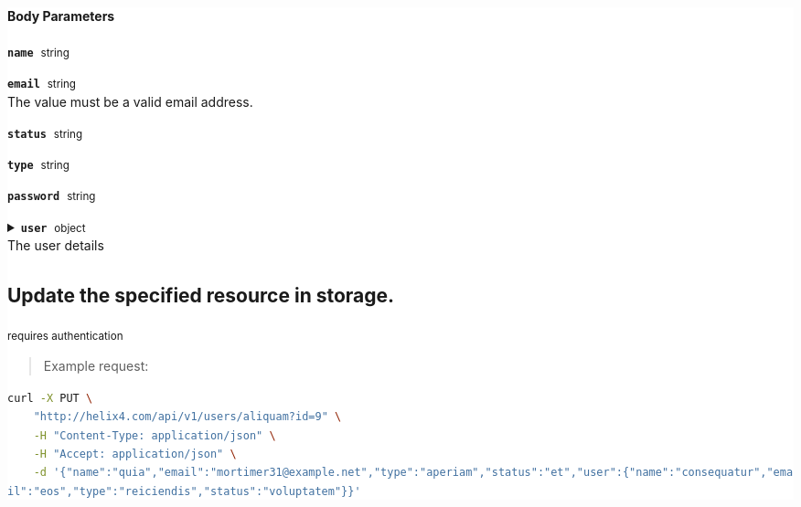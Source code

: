 <label id="auth-POSTapi-v1-users" hidden>Authorization header: <b><code>Bearer </code></b><input type="text" name="Authorization" data-prefix="Bearer " data-endpoint="POSTapi-v1-users" data-component="header"></label>
</p>
<h4 class="fancy-heading-panel"><b>Body Parameters</b></h4>
<p>
<b><code>name</code></b>&nbsp;&nbsp;<small>string</small>  &nbsp;
<input type="text" name="name" data-endpoint="POSTapi-v1-users" data-component="body" required  hidden>
<br>
</p>
<p>
<b><code>email</code></b>&nbsp;&nbsp;<small>string</small>  &nbsp;
<input type="text" name="email" data-endpoint="POSTapi-v1-users" data-component="body" required  hidden>
<br>
The value must be a valid email address.</p>
<p>
<b><code>status</code></b>&nbsp;&nbsp;<small>string</small>  &nbsp;
<input type="text" name="status" data-endpoint="POSTapi-v1-users" data-component="body" required  hidden>
<br>
</p>
<p>
<b><code>type</code></b>&nbsp;&nbsp;<small>string</small>  &nbsp;
<input type="text" name="type" data-endpoint="POSTapi-v1-users" data-component="body" required  hidden>
<br>
</p>
<p>
<b><code>password</code></b>&nbsp;&nbsp;<small>string</small>  &nbsp;
<input type="text" name="password" data-endpoint="POSTapi-v1-users" data-component="body" required  hidden>
<br>
</p>
<p>
<details><summary>
<b><code>user</code></b>&nbsp;&nbsp;<small>object</small>  &nbsp;
<br>
The user details</summary></details>
</p>

</form>


## Update the specified resource in storage.

<small class="badge badge-darkred">requires authentication</small>



> Example request:

```bash
curl -X PUT \
    "http://helix4.com/api/v1/users/aliquam?id=9" \
    -H "Content-Type: application/json" \
    -H "Accept: application/json" \
    -d '{"name":"quia","email":"mortimer31@example.net","type":"aperiam","status":"et","user":{"name":"consequatur","email":"eos","type":"reiciendis","status":"voluptatem"}}'

```
